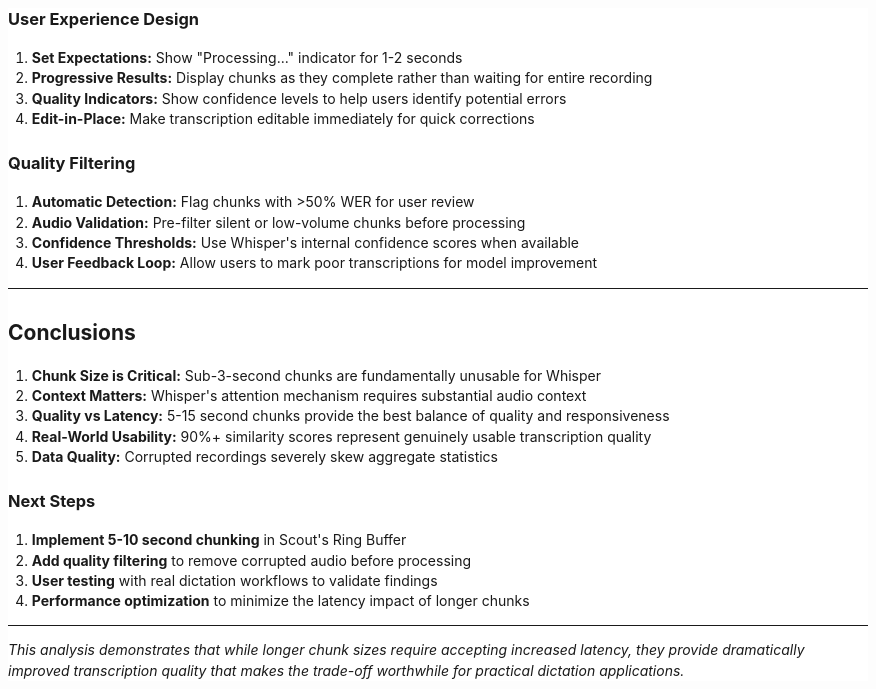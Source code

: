 ### User Experience Design
1. **Set Expectations:** Show "Processing..." indicator for 1-2 seconds
2. **Progressive Results:** Display chunks as they complete rather than waiting for entire recording
3. **Quality Indicators:** Show confidence levels to help users identify potential errors
4. **Edit-in-Place:** Make transcription editable immediately for quick corrections

### Quality Filtering
1. **Automatic Detection:** Flag chunks with >50% WER for user review
2. **Audio Validation:** Pre-filter silent or low-volume chunks before processing
3. **Confidence Thresholds:** Use Whisper's internal confidence scores when available
4. **User Feedback Loop:** Allow users to mark poor transcriptions for model improvement

---

## Conclusions

1. **Chunk Size is Critical:** Sub-3-second chunks are fundamentally unusable for Whisper
2. **Context Matters:** Whisper's attention mechanism requires substantial audio context
3. **Quality vs Latency:** 5-15 second chunks provide the best balance of quality and responsiveness
4. **Real-World Usability:** 90%+ similarity scores represent genuinely usable transcription quality
5. **Data Quality:** Corrupted recordings severely skew aggregate statistics

### Next Steps
1. **Implement 5-10 second chunking** in Scout's Ring Buffer
2. **Add quality filtering** to remove corrupted audio before processing  
3. **User testing** with real dictation workflows to validate findings
4. **Performance optimization** to minimize the latency impact of longer chunks

---

*This analysis demonstrates that while longer chunk sizes require accepting increased latency, they provide dramatically improved transcription quality that makes the trade-off worthwhile for practical dictation applications.*
